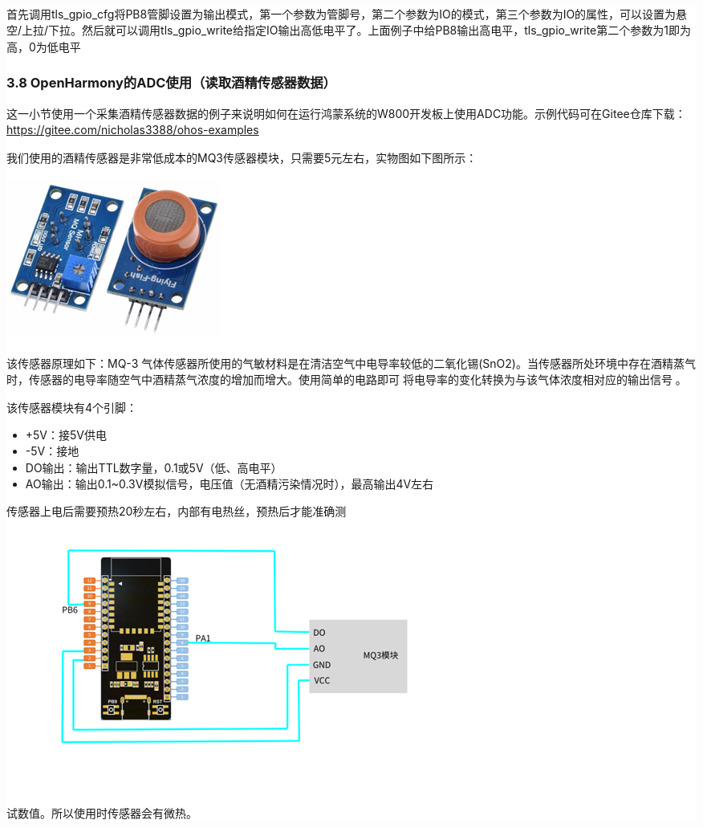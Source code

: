 首先调用tls_gpio_cfg将PB8管脚设置为输出模式，第一个参数为管脚号，第二个参数为IO的模式，第三个参数为IO的属性，可以设置为悬空/上拉/下拉。然后就可以调用tls_gpio_write给指定IO输出高低电平了。上面例子中给PB8输出高电平，tls_gpio_write第二个参数为1即为高，0为低电平

### 3.8 OpenHarmony的ADC使用（读取酒精传感器数据）
这一小节使用一个采集酒精传感器数据的例子来说明如何在运行鸿蒙系统的W800开发板上使用ADC功能。示例代码可在Gitee仓库下载：https://gitee.com/nicholas3388/ohos-examples

我们使用的酒精传感器是非常低成本的MQ3传感器模块，只需要5元左右，实物图如下图所示：

![img](img/QQ图片20220618205238.png)

该传感器原理如下：MQ-3 气体传感器所使用的气敏材料是在清洁空气中电导率较低的二氧化锡(SnO2)。当传感器所处环境中存在酒精蒸气时，传感器的电导率随空气中酒精蒸气浓度的增加而增大。使用简单的电路即可 将电导率的变化转换为与该气体浓度相对应的输出信号 。

该传感器模块有4个引脚：

* +5V：接5V供电
* -5V：接地
* DO输出：输出TTL数字量，0.1或5V（低、高电平）
* AO输出：输出0.1~0.3V模拟信号，电压值（无酒精污染情况时），最高输出4V左右

传感器上电后需要预热20秒左右，内部有电热丝，预热后才能准确测

![img](img/QQ图片20220618205405.png)

试数值。所以使用时传感器会有微热。
